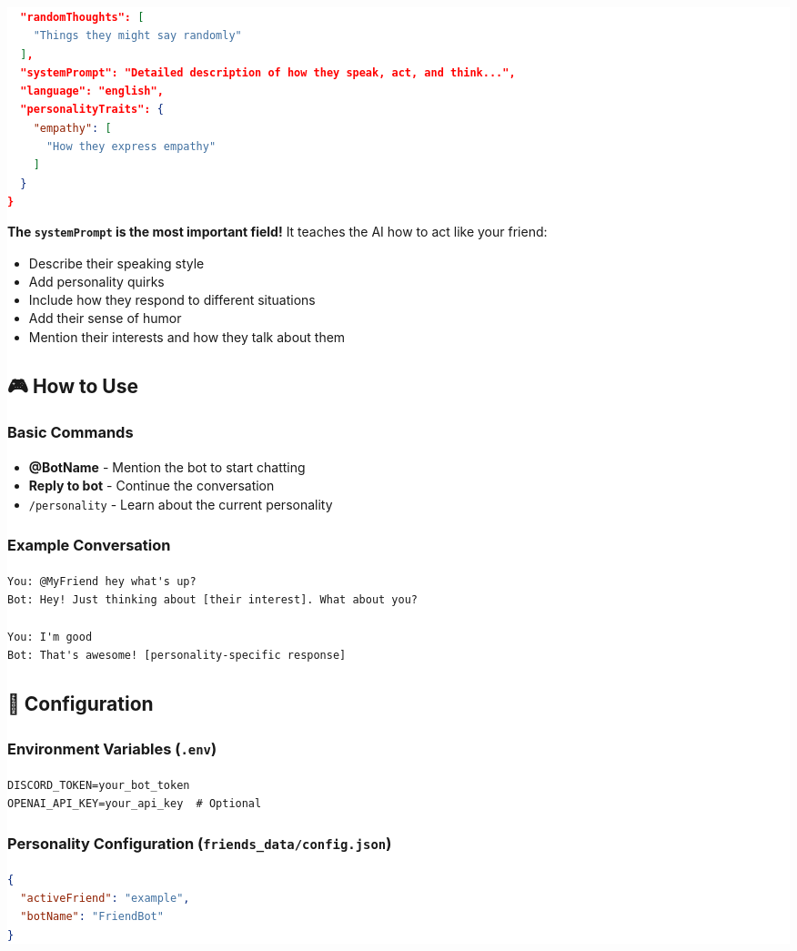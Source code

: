 ```json
  "randomThoughts": [
    "Things they might say randomly"
  ],
  "systemPrompt": "Detailed description of how they speak, act, and think...",
  "language": "english",
  "personalityTraits": {
    "empathy": [
      "How they express empathy"
    ]
  }
}
```

**The `systemPrompt` is the most important field!** It teaches the AI how to act like your friend:
- Describe their speaking style
- Add personality quirks
- Include how they respond to different situations
- Add their sense of humor
- Mention their interests and how they talk about them

## 🎮 How to Use

### Basic Commands
- **@BotName** - Mention the bot to start chatting
- **Reply to bot** - Continue the conversation
- `/personality` - Learn about the current personality

### Example Conversation
```
You: @MyFriend hey what's up?
Bot: Hey! Just thinking about [their interest]. What about you?

You: I'm good
Bot: That's awesome! [personality-specific response]
```

## 🔧 Configuration

### Environment Variables (`.env`)
```env
DISCORD_TOKEN=your_bot_token
OPENAI_API_KEY=your_api_key  # Optional
```

### Personality Configuration (`friends_data/config.json`)
```json
{
  "activeFriend": "example",
  "botName": "FriendBot"
}
```
